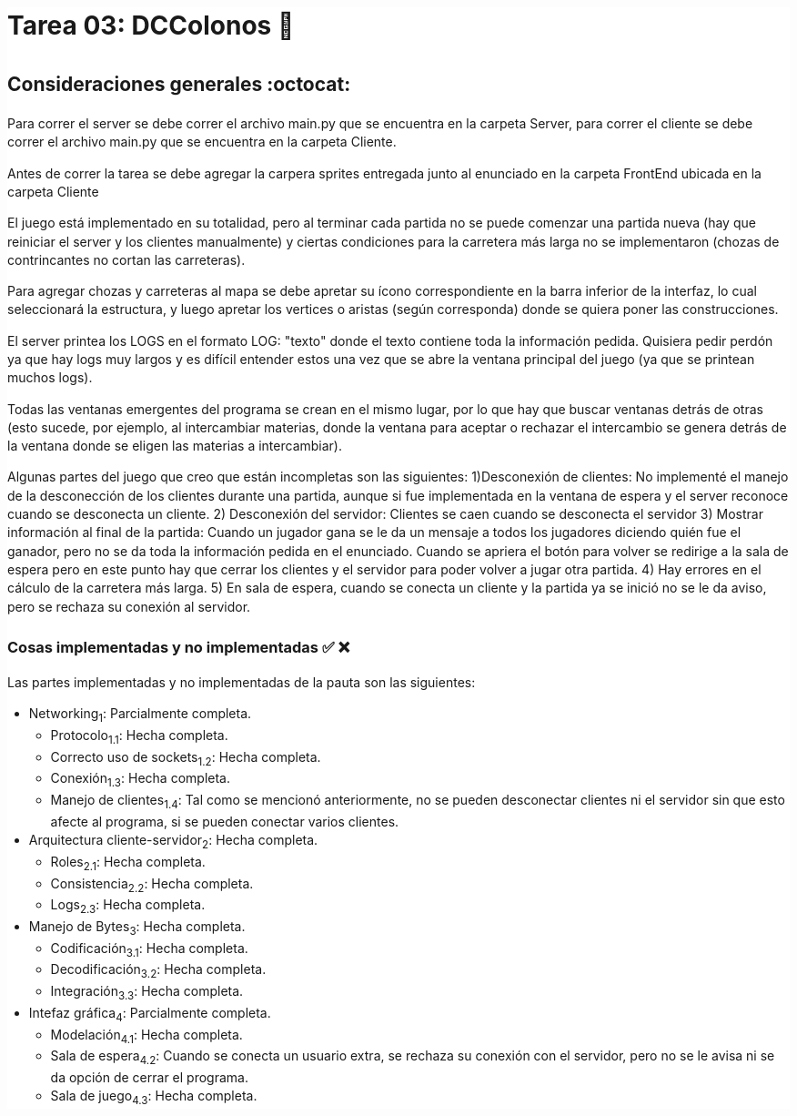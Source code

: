 # Tarea 03: DCColonos :school_satchel:

## Consideraciones generales :octocat:

Para correr el server se debe correr el archivo main.py que se encuentra en la carpeta Server, para correr el cliente se debe correr el archivo main.py que se encuentra en la carpeta Cliente.

Antes de correr la tarea se debe agregar la carpera sprites entregada junto al enunciado en la carpeta FrontEnd ubicada en la carpeta Cliente

El juego está implementado en su totalidad, pero al terminar cada partida no se puede comenzar una partida nueva (hay que reiniciar el server y los clientes manualmente) y ciertas condiciones para la carretera más larga no se implementaron (chozas de contrincantes no cortan las carreteras).

Para agregar chozas y carreteras al mapa se debe apretar su ícono correspondiente en la barra inferior de la interfaz, lo cual seleccionará la estructura, y luego apretar los vertices o aristas (según corresponda) donde se quiera poner las construcciones.

El server printea los LOGS en el formato LOG: "texto" donde el texto contiene toda la información pedida. Quisiera pedir perdón ya que hay logs muy largos y es difícil entender estos una vez que se abre la ventana principal del juego (ya que se printean muchos logs).

Todas las ventanas emergentes del programa se crean en el mismo lugar, por lo que hay que buscar ventanas detrás de otras (esto sucede, por ejemplo, al intercambiar materias, donde la ventana para aceptar o rechazar el intercambio se genera detrás de la ventana donde se eligen las materias a intercambiar).

Algunas partes del juego que creo que están incompletas son las siguientes:
1)Desconexión de clientes: No implementé el manejo de la desconección de los clientes durante una partida, aunque si fue implementada en la ventana de espera y el server reconoce cuando se desconecta un cliente.
2) Desconexión del servidor: Clientes se caen cuando se desconecta el servidor
3) Mostrar información al final de la partida: Cuando un jugador gana se le da un mensaje a todos los jugadores diciendo quién fue el ganador, pero no se da toda la información pedida en el enunciado. Cuando se apriera el botón para volver se redirige a la sala de espera pero en este punto hay que cerrar los clientes y el servidor para poder volver a jugar otra partida.
4) Hay errores en el cálculo de la carretera más larga.
5) En sala de espera, cuando se conecta un cliente y la partida ya se inició no se le da aviso, pero se rechaza su conexión al servidor.


### Cosas implementadas y no implementadas :white_check_mark: :x:
Las partes implementadas y no implementadas de la pauta son las siguientes:

* Networking<sub>1</sub>: Parcialmente completa.
    * Protocolo<sub>1.1</sub>: Hecha completa.
    * Correcto uso de sockets<sub>1.2</sub>: Hecha completa.
    * Conexión<sub>1.3</sub>: Hecha completa.
    * Manejo de clientes<sub>1.4</sub>: Tal como se mencionó anteriormente, no se pueden desconectar clientes ni el servidor sin que esto afecte al programa, si se pueden conectar varios clientes.
* Arquitectura cliente-servidor<sub>2</sub>: Hecha completa.
    * Roles<sub>2.1</sub>: Hecha completa.
    * Consistencia<sub>2.2</sub>: Hecha completa.
    * Logs<sub>2.3</sub>: Hecha completa.
* Manejo de Bytes<sub>3</sub>: Hecha completa.
    * Codificación<sub>3.1</sub>: Hecha completa.
    * Decodificación<sub>3.2</sub>: Hecha completa.
    * Integración<sub>3.3</sub>: Hecha completa.
* Intefaz gráfica<sub>4</sub>: Parcialmente completa.
    * Modelación<sub>4.1</sub>: Hecha completa.
    * Sala de espera<sub>4.2</sub>: Cuando se conecta un usuario extra, se rechaza su conexión con el servidor, pero no se le avisa ni se da opción de cerrar el programa.
    * Sala de juego<sub>4.3</sub>: Hecha completa.